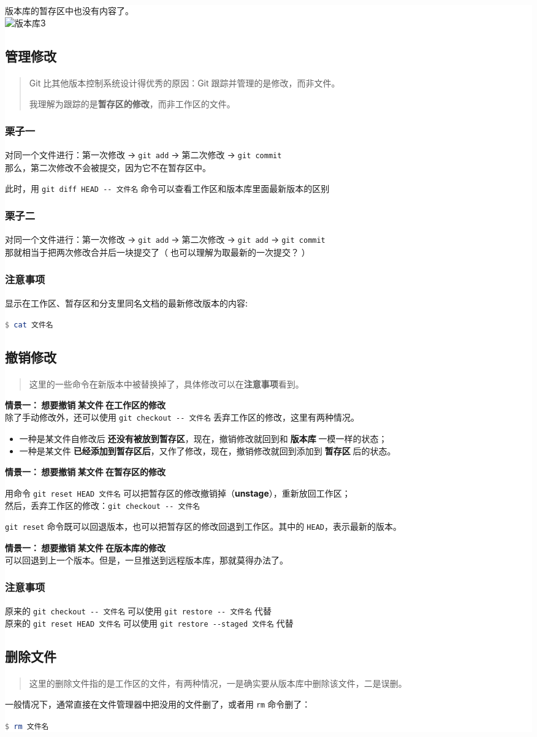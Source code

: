  版本库的暂存区中也没有内容了。    
![版本库3](./img/版本库3.jfif)   

 ## 管理修改  
> Git 比其他版本控制系统设计得优秀的原因：Git 跟踪并管理的是修改，而非文件。  
>  
> 我理解为跟踪的是**暂存区的修改**，而非工作区的文件。 

### 栗子一  
对同一个文件进行：第一次修改 → `git add` → 第二次修改 → `git commit`  
那么，第二次修改不会被提交，因为它不在暂存区中。

此时，用 `git diff HEAD -- 文件名` 命令可以查看工作区和版本库里面最新版本的区别

### 栗子二  
对同一个文件进行：第一次修改 → `git add` → 第二次修改 → `git add` → `git commit`  
那就相当于把两次修改合并后一块提交了（ 也可以理解为取最新的一次提交？ ）

### 注意事项  
显示在工作区、暂存区和分支里同名文档的最新修改版本的内容:  
```elm
$ cat 文件名
```
## 撤销修改  
> 这里的一些命令在新版本中被替换掉了，具体修改可以在**注意事项**看到。

**情景一：  想要撤销 某文件 在工作区的修改**  
除了手动修改外，还可以使用 `git checkout -- 文件名` 丢弃工作区的修改，这里有两种情况。  

- 一种是某文件自修改后 **还没有被放到暂存区**，现在，撤销修改就回到和 **版本库** 一模一样的状态；
- 一种是某文件 **已经添加到暂存区后**，又作了修改，现在，撤销修改就回到添加到 **暂存区** 后的状态。

**情景一：  想要撤销 某文件 在暂存区的修改**  

用命令 `git reset HEAD 文件名` 可以把暂存区的修改撤销掉（**unstage**），重新放回工作区；  
然后，丢弃工作区的修改：`git checkout -- 文件名`

`git reset` 命令既可以回退版本，也可以把暂存区的修改回退到工作区。其中的 `HEAD`，表示最新的版本。

**情景一：  想要撤销 某文件 在版本库的修改**   
可以回退到上一个版本。但是，一旦推送到远程版本库，那就莫得办法了。

### 注意事项  
原来的 `git checkout -- 文件名` 可以使用 `git restore -- 文件名` 代替  
原来的 `git reset HEAD 文件名` 可以使用 `git restore --staged 文件名` 代替

## 删除文件  
> 这里的删除文件指的是工作区的文件，有两种情况，一是确实要从版本库中删除该文件，二是误删。  

一般情况下，通常直接在文件管理器中把没用的文件删了，或者用 `rm` 命令删了：  
```elm
$ rm 文件名
```
